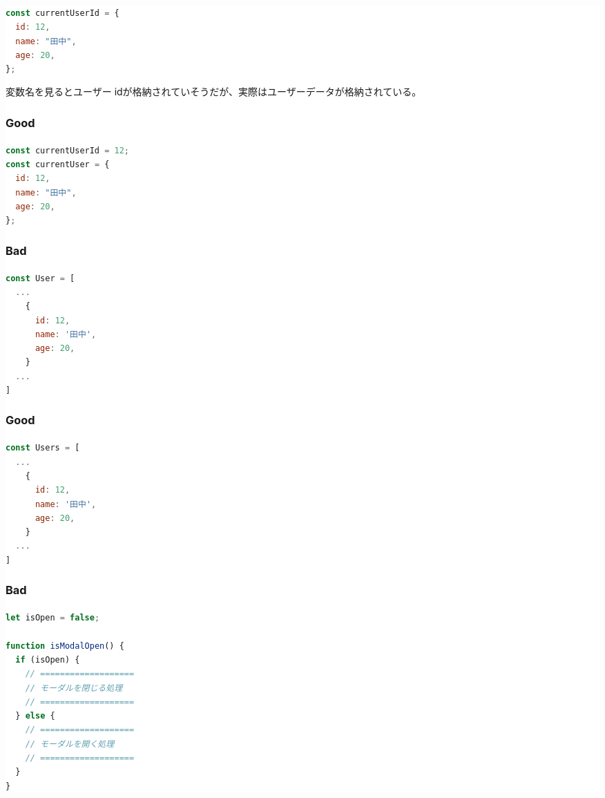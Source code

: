 ```javascript
const currentUserId = {
  id: 12,
  name: "田中",
  age: 20,
};
```

変数名を見るとユーザー idが格納されていそうだが、実際はユーザーデータが格納されている。

### Good

```javascript
const currentUserId = 12;
const currentUser = {
  id: 12,
  name: "田中",
  age: 20,
};
```

### Bad

```javascript
const User = [
  ...
    {
      id: 12,
      name: '田中',
      age: 20,
    }
  ...
]
```

### Good

```javascript
const Users = [
  ...
    {
      id: 12,
      name: '田中',
      age: 20,
    }
  ...
]
```

### Bad

```javascript
let isOpen = false;

function isModalOpen() {
  if (isOpen) {
    // ===================
    // モーダルを閉じる処理
    // ===================
  } else {
    // ===================
    // モーダルを開く処理
    // ===================
  }
}
```
